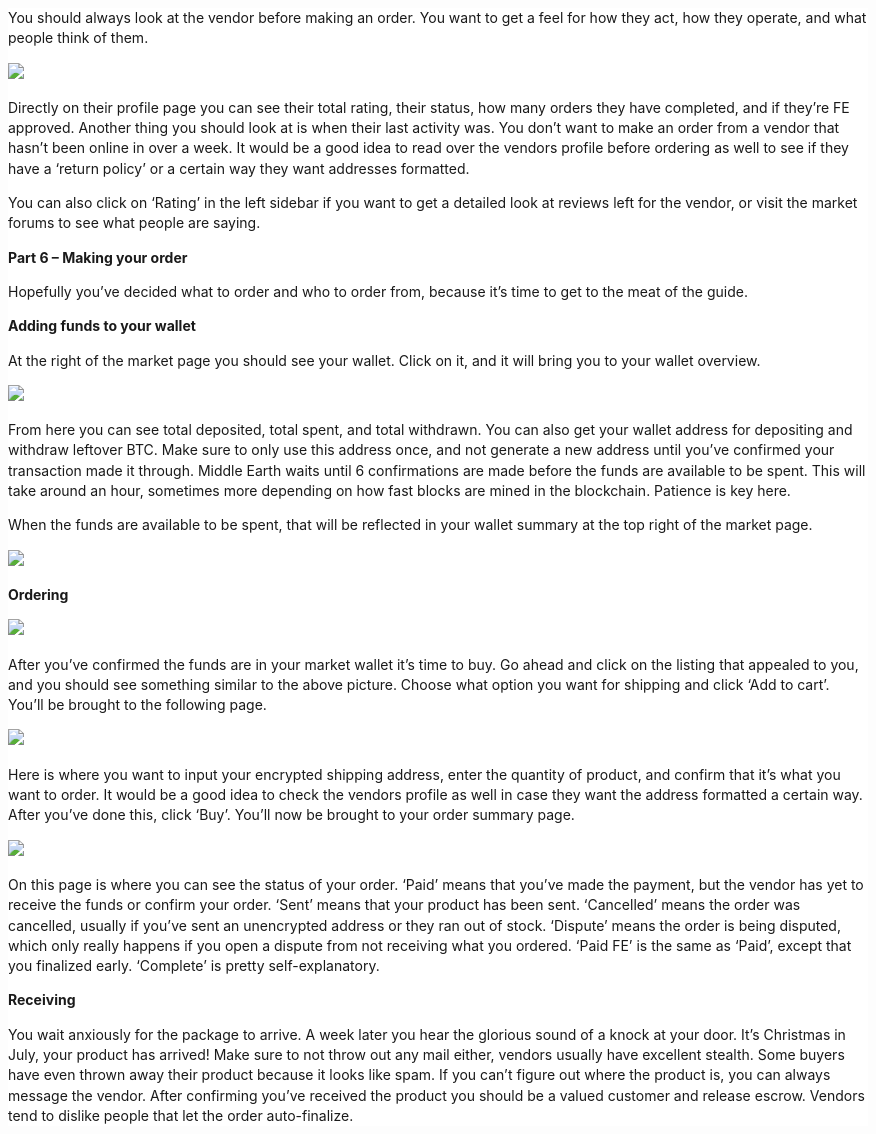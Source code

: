 <p>You should always look at the vendor before making an order. You want to get a feel for how they act, how they operate, and what people think of them.</p>

<img src="https://info-gir.github.io/deepdotweb/imgs/2015/04/mem08.png">

<p>Directly on their profile page you can see their total rating, their status, how many orders they have completed, and if they&#8217;re FE approved. Another thing you should look at is when their last activity was. You don&#8217;t want to make an order from a vendor that hasn&#8217;t been online in over a week. It would be a good idea to read over the vendors profile before ordering as well to see if they have a &#8216;return policy&#8217; or a certain way they want addresses formatted.</p>
<p>You can also click on &#8216;Rating&#8217; in the left sidebar if you want to get a detailed look at reviews left for the vendor, or visit the market forums to see what people are saying.</p>
<p><strong>Part 6 – Making your order</strong></p>
<p>Hopefully you&#8217;ve decided what to order and who to order from, because it&#8217;s time to get to the meat of the guide.</p>
<p><strong>Adding funds to your wallet</strong></p>
<p>At the right of the market page you should see your wallet. Click on it, and it will bring you to your wallet overview.</p>

<img src="https://info-gir.github.io/deepdotweb/imgs/2015/04/mem09.png">

<p>From here you can see total deposited, total spent, and total withdrawn. You can also get your wallet address for depositing and withdraw leftover BTC. Make sure to only use this address once, and not generate a new address until you&#8217;ve confirmed your transaction made it through. Middle Earth waits until 6 confirmations are made before the funds are available to be spent. This will take around an hour, sometimes more depending on how fast blocks are mined in the blockchain. Patience is key here.</p>
<p>When the funds are available to be spent, that will be reflected in your wallet summary at the top right of the market page.</p>

<img src="https://info-gir.github.io/deepdotweb/imgs/2015/04/mem10.png">

<p><strong>Ordering</strong></p>

<img src="https://info-gir.github.io/deepdotweb/imgs/2015/04/mem11.png">

<p>After you&#8217;ve confirmed the funds are in your market wallet it&#8217;s time to buy. Go ahead and click on the listing that appealed to you, and you should see something similar to the above picture. Choose what option you want for shipping and click &#8216;Add to cart&#8217;. You&#8217;ll be brought to the following page.</p>

<img src="https://info-gir.github.io/deepdotweb/imgs/2015/04/mem12.png">

<p>Here is where you want to input your encrypted shipping address, enter the quantity of product, and confirm that it&#8217;s what you want to order. It would be a good idea to check the vendors profile as well in case they want the address formatted a certain way. After you&#8217;ve done this, click &#8216;Buy&#8217;. You&#8217;ll now be brought to your order summary page.</p>

<img src="https://info-gir.github.io/deepdotweb/imgs/2015/04/mem13.png">

<p>On this page is where you can see the status of your order. &#8216;Paid&#8217; means that you&#8217;ve made the payment, but the vendor has yet to receive the funds or confirm your order. &#8216;Sent&#8217; means that your product has been sent. &#8216;Cancelled&#8217; means the order was cancelled, usually if you&#8217;ve sent an unencrypted address or they ran out of stock. &#8216;Dispute&#8217; means the order is being disputed, which only really happens if you open a dispute from not receiving what you ordered. &#8216;Paid FE&#8217; is the same as &#8216;Paid&#8217;, except that you finalized early. &#8216;Complete&#8217; is pretty self-explanatory.</p>
<p><strong>Receiving</strong></p>
<p>You wait anxiously for the package to arrive. A week later you hear the glorious sound of a knock at your door. It&#8217;s Christmas in July, your product has arrived! Make sure to not throw out any mail either, vendors usually have excellent stealth. Some buyers have even thrown away their product because it looks like spam. If you can&#8217;t figure out where the product is, you can always message the vendor. After confirming you&#8217;ve received the product you should be a valued customer and release escrow. Vendors tend to dislike people that let the order auto-finalize.</p>